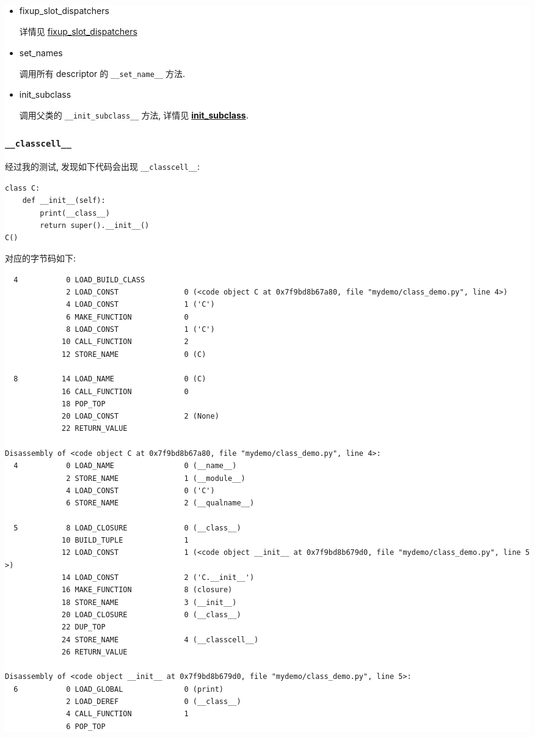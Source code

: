 - fixup_slot_dispatchers

  详情见 [fixup_slot_dispatchers](#fixup_slot_dispatchers)

- set_names
  
  调用所有 descriptor 的 `__set_name__` 方法.

- init_subclass
  
  调用父类的 `__init_subclass__` 方法, 详情见 [__init_subclass__](https://docs.python.org/3/reference/datamodel.html#object.__init_subclass__).


### `__classcell__`

经过我的测试, 发现如下代码会出现 `__classcell__`:
       
```
class C:
    def __init__(self):
        print(__class__)
        return super().__init__()
C()
```

对应的字节码如下:

```
  4           0 LOAD_BUILD_CLASS
              2 LOAD_CONST               0 (<code object C at 0x7f9bd8b67a80, file "mydemo/class_demo.py", line 4>)
              4 LOAD_CONST               1 ('C')
              6 MAKE_FUNCTION            0
              8 LOAD_CONST               1 ('C')
             10 CALL_FUNCTION            2
             12 STORE_NAME               0 (C)

  8          14 LOAD_NAME                0 (C)
             16 CALL_FUNCTION            0
             18 POP_TOP
             20 LOAD_CONST               2 (None)
             22 RETURN_VALUE

Disassembly of <code object C at 0x7f9bd8b67a80, file "mydemo/class_demo.py", line 4>:
  4           0 LOAD_NAME                0 (__name__)
              2 STORE_NAME               1 (__module__)
              4 LOAD_CONST               0 ('C')
              6 STORE_NAME               2 (__qualname__)

  5           8 LOAD_CLOSURE             0 (__class__)
             10 BUILD_TUPLE              1
             12 LOAD_CONST               1 (<code object __init__ at 0x7f9bd8b679d0, file "mydemo/class_demo.py", line 5>)
             14 LOAD_CONST               2 ('C.__init__')
             16 MAKE_FUNCTION            8 (closure)
             18 STORE_NAME               3 (__init__)
             20 LOAD_CLOSURE             0 (__class__)
             22 DUP_TOP
             24 STORE_NAME               4 (__classcell__)
             26 RETURN_VALUE

Disassembly of <code object __init__ at 0x7f9bd8b679d0, file "mydemo/class_demo.py", line 5>:
  6           0 LOAD_GLOBAL              0 (print)
              2 LOAD_DEREF               0 (__class__)
              4 CALL_FUNCTION            1
              6 POP_TOP

```